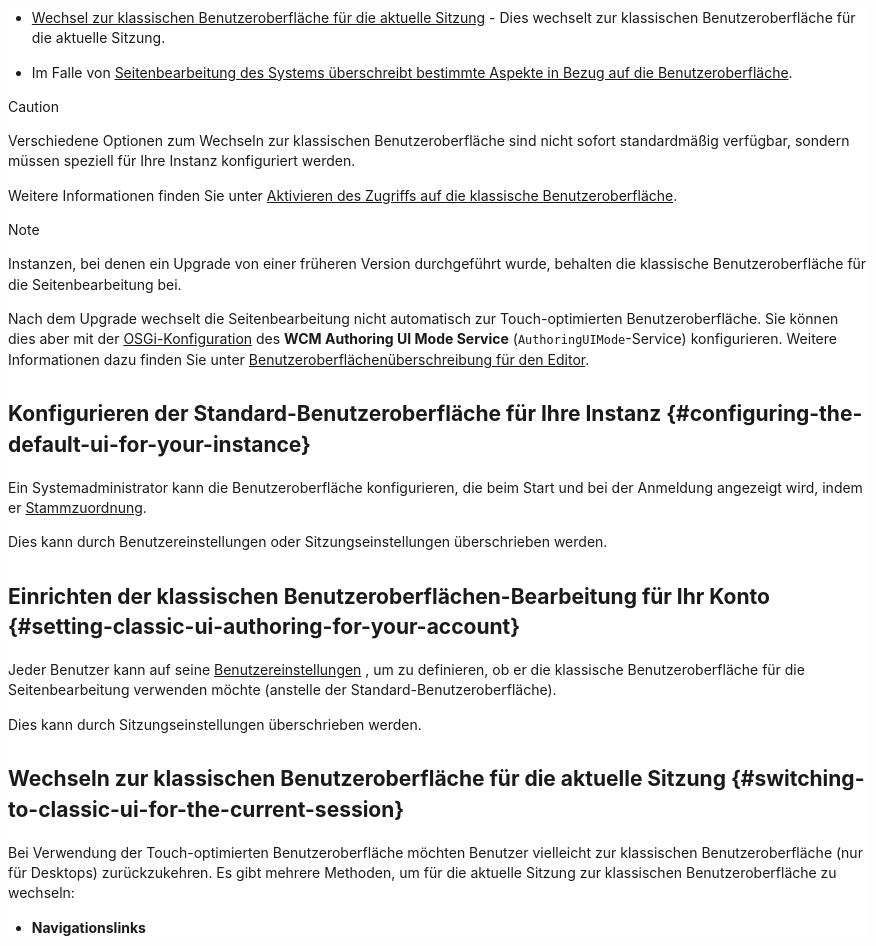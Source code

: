 * [Wechsel zur klassischen Benutzeroberfläche für die aktuelle Sitzung](#switching-to-classic-ui-for-the-current-session) - Dies wechselt zur klassischen Benutzeroberfläche für die aktuelle Sitzung.

* Im Falle von [Seitenbearbeitung des Systems überschreibt bestimmte Aspekte in Bezug auf die Benutzeroberfläche](#ui-overrides-for-the-editor).

>[!CAUTION]
>
>Verschiedene Optionen zum Wechseln zur klassischen Benutzeroberfläche sind nicht sofort standardmäßig verfügbar, sondern müssen speziell für Ihre Instanz konfiguriert werden.
>
>Weitere Informationen finden Sie unter [Aktivieren des Zugriffs auf die klassische Benutzeroberfläche](/help/sites-administering/enable-classic-ui.md).

>[!NOTE]
>
>Instanzen, bei denen ein Upgrade von einer früheren Version durchgeführt wurde, behalten die klassische Benutzeroberfläche für die Seitenbearbeitung bei.
>
>Nach dem Upgrade wechselt die Seitenbearbeitung nicht automatisch zur Touch-optimierten Benutzeroberfläche. Sie können dies aber mit der [OSGi-Konfiguration](/help/sites-deploying/configuring-osgi.md) des **WCM Authoring UI Mode Service** (`AuthoringUIMode`-Service) konfigurieren. Weitere Informationen dazu finden Sie unter [Benutzeroberflächenüberschreibung für den Editor](#ui-overrides-for-the-editor).

## Konfigurieren der Standard-Benutzeroberfläche für Ihre Instanz {#configuring-the-default-ui-for-your-instance}

Ein Systemadministrator kann die Benutzeroberfläche konfigurieren, die beim Start und bei der Anmeldung angezeigt wird, indem er [Stammzuordnung](/help/sites-deploying/osgi-configuration-settings.md).

Dies kann durch Benutzereinstellungen oder Sitzungseinstellungen überschrieben werden.

## Einrichten der klassischen Benutzeroberflächen-Bearbeitung für Ihr Konto {#setting-classic-ui-authoring-for-your-account}

Jeder Benutzer kann auf seine [Benutzereinstellungen](/help/sites-authoring/user-properties.md) , um zu definieren, ob er die klassische Benutzeroberfläche für die Seitenbearbeitung verwenden möchte (anstelle der Standard-Benutzeroberfläche).

Dies kann durch Sitzungseinstellungen überschrieben werden.

## Wechseln zur klassischen Benutzeroberfläche für die aktuelle Sitzung {#switching-to-classic-ui-for-the-current-session}

Bei Verwendung der Touch-optimierten Benutzeroberfläche möchten Benutzer vielleicht zur klassischen Benutzeroberfläche (nur für Desktops) zurückzukehren. Es gibt mehrere Methoden, um für die aktuelle Sitzung zur klassischen Benutzeroberfläche zu wechseln:

* **Navigationslinks**
